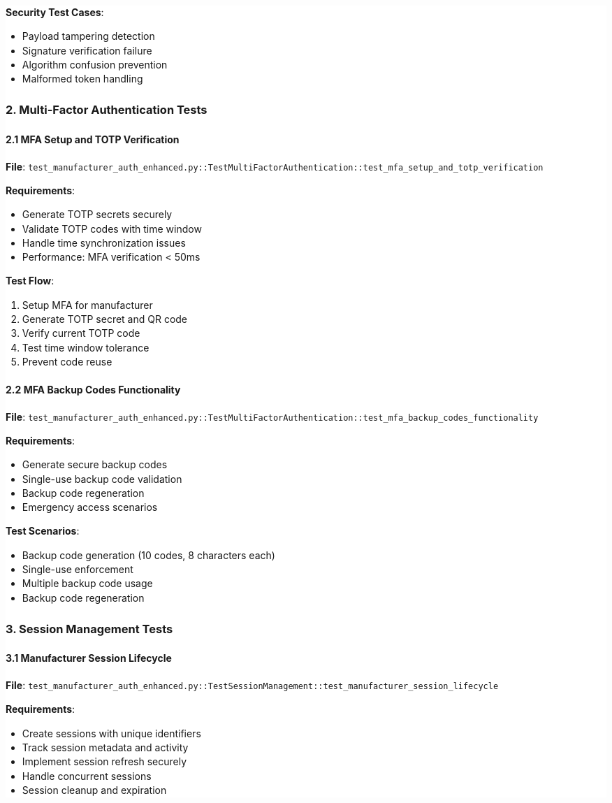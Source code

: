 **Security Test Cases**:
- Payload tampering detection
- Signature verification failure
- Algorithm confusion prevention
- Malformed token handling

### 2. Multi-Factor Authentication Tests

#### 2.1 MFA Setup and TOTP Verification
**File**: `test_manufacturer_auth_enhanced.py::TestMultiFactorAuthentication::test_mfa_setup_and_totp_verification`

**Requirements**:
- Generate TOTP secrets securely
- Validate TOTP codes with time window
- Handle time synchronization issues
- Performance: MFA verification < 50ms

**Test Flow**:
1. Setup MFA for manufacturer
2. Generate TOTP secret and QR code
3. Verify current TOTP code
4. Test time window tolerance
5. Prevent code reuse

#### 2.2 MFA Backup Codes Functionality
**File**: `test_manufacturer_auth_enhanced.py::TestMultiFactorAuthentication::test_mfa_backup_codes_functionality`

**Requirements**:
- Generate secure backup codes
- Single-use backup code validation
- Backup code regeneration
- Emergency access scenarios

**Test Scenarios**:
- Backup code generation (10 codes, 8 characters each)
- Single-use enforcement
- Multiple backup code usage
- Backup code regeneration

### 3. Session Management Tests

#### 3.1 Manufacturer Session Lifecycle
**File**: `test_manufacturer_auth_enhanced.py::TestSessionManagement::test_manufacturer_session_lifecycle`

**Requirements**:
- Create sessions with unique identifiers
- Track session metadata and activity
- Implement session refresh securely
- Handle concurrent sessions
- Session cleanup and expiration
